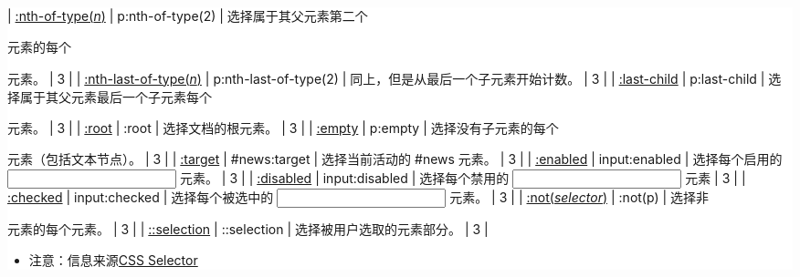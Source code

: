 | [:nth-of-type(_n_)](/cssref/selector_nth-of-type.asp "CSS :nth-of-type(n) 选择器") | p:nth-of-type(2) | 选择属于其父元素第二个 <p> 元素的每个 <p> 元素。 | 3 |
| [:nth-last-of-type(_n_)](/cssref/selector_nth-last-of-type.asp "CSS :nth-last-of-type(n) 选择器") | p:nth-last-of-type(2) | 同上，但是从最后一个子元素开始计数。 | 3 |
| [:last-child](/cssref/selector_last-child.asp "CSS :last-child 选择器") | p:last-child | 选择属于其父元素最后一个子元素每个 <p> 元素。 | 3 |
| [:root](/cssref/selector_root.asp "CSS :root 选择器") | :root | 选择文档的根元素。 | 3 |
| [:empty](/cssref/selector_empty.asp "CSS :empty 选择器") | p:empty | 选择没有子元素的每个 <p> 元素（包括文本节点）。 | 3 |
| [:target](/cssref/selector_target.asp "CSS :target 选择器") | #news:target | 选择当前活动的 #news 元素。 | 3 |
| [:enabled](/cssref/selector_enabled.asp "CSS :enabled 选择器") | input:enabled | 选择每个启用的 <input> 元素。 | 3 |
| [:disabled](/cssref/selector_disabled.asp "CSS :disabled 选择器") | input:disabled | 选择每个禁用的 <input> 元素 | 3 |
| [:checked](/cssref/selector_checked.asp "CSS :checked 选择器") | input:checked | 选择每个被选中的 <input> 元素。 | 3 |
| [:not(_selector_)](/cssref/selector_not.asp "CSS :not(selector) 选择器") | :not(p) | 选择非 <p> 元素的每个元素。 | 3 |
| [::selection](/cssref/selector_selection.asp "CSS ::selection 选择器") | ::selection | 选择被用户选取的元素部分。 | 3 |

* 注意：信息来源[CSS Selector][]


[CSS Selector]: http://www.w3school.com.cn/cssref/css_selectors.asp "CSS Selector"
